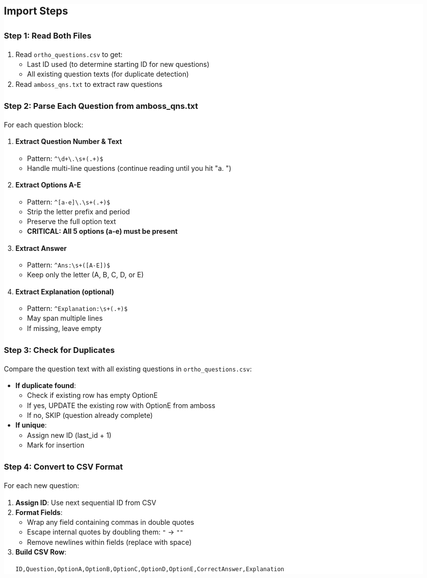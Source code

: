 
## Import Steps

### Step 1: Read Both Files
1. Read `ortho_questions.csv` to get:
   - Last ID used (to determine starting ID for new questions)
   - All existing question texts (for duplicate detection)
2. Read `amboss_qns.txt` to extract raw questions

### Step 2: Parse Each Question from amboss_qns.txt

For each question block:

1. **Extract Question Number & Text**
   - Pattern: `^\d+\.\s+(.+)$`
   - Handle multi-line questions (continue reading until you hit "a. ")

2. **Extract Options A-E**
   - Pattern: `^[a-e]\.\s+(.+)$`
   - Strip the letter prefix and period
   - Preserve the full option text
   - **CRITICAL: All 5 options (a-e) must be present**

3. **Extract Answer**
   - Pattern: `^Ans:\s+([A-E])$`
   - Keep only the letter (A, B, C, D, or E)

4. **Extract Explanation (optional)**
   - Pattern: `^Explanation:\s+(.+)$`
   - May span multiple lines
   - If missing, leave empty

### Step 3: Check for Duplicates

Compare the question text with all existing questions in `ortho_questions.csv`:
- **If duplicate found**:
  - Check if existing row has empty OptionE
  - If yes, UPDATE the existing row with OptionE from amboss
  - If no, SKIP (question already complete)
- **If unique**:
  - Assign new ID (last_id + 1)
  - Mark for insertion

### Step 4: Convert to CSV Format

For each new question:

1. **Assign ID**: Use next sequential ID from CSV
2. **Format Fields**:
   - Wrap any field containing commas in double quotes
   - Escape internal quotes by doubling them: `"` → `""`
   - Remove newlines within fields (replace with space)
3. **Build CSV Row**:
   ```
   ID,Question,OptionA,OptionB,OptionC,OptionD,OptionE,CorrectAnswer,Explanation
   ```
